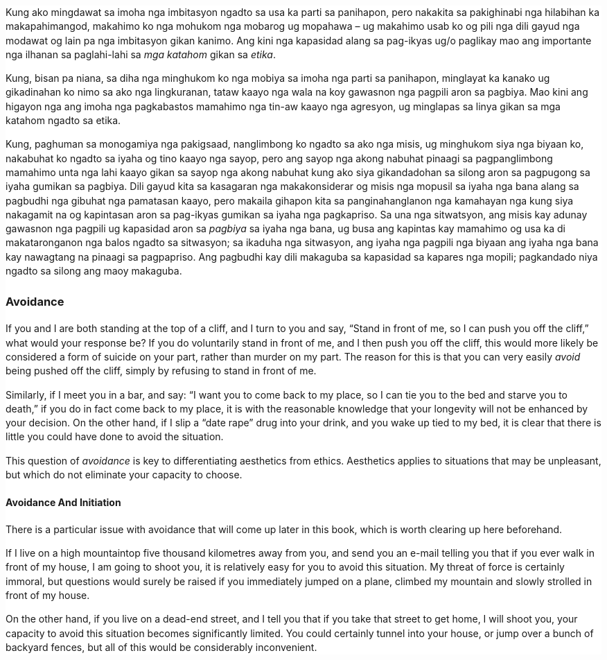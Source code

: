 Kung ako mingdawat sa imoha nga imbitasyon ngadto sa usa ka parti sa panihapon, pero nakakita sa pakighinabi nga hilabihan ka makapahimangod, makahimo ko nga mohukom nga mobarog ug mopahawa – ug makahimo usab ko og pili nga dili gayud nga modawat og lain pa nga imbitasyon gikan kanimo. Ang kini nga kapasidad alang sa pag-ikyas ug/o paglikay mao ang importante nga ilhanan sa paglahi-lahi sa *mga katahom* gikan sa *etika*.

Kung, bisan pa niana, sa diha nga minghukom ko nga mobiya sa imoha nga parti sa panihapon, minglayat ka kanako ug gikadinahan ko nimo sa ako nga lingkuranan, tataw kaayo nga wala na koy gawasnon nga pagpili aron sa pagbiya. Mao kini ang higayon nga ang imoha nga pagkabastos mamahimo nga tin-aw kaayo nga agresyon, ug minglapas sa linya gikan sa mga katahom ngadto sa etika.

Kung, paghuman sa monogamiya nga pakigsaad, nanglimbong ko ngadto sa ako nga misis, ug minghukom siya nga biyaan ko, nakabuhat ko ngadto sa iyaha og tino kaayo nga sayop, pero ang sayop nga akong nabuhat pinaagi sa pagpanglimbong mamahimo unta nga lahi kaayo gikan sa sayop nga akong nabuhat kung ako siya gikandadohan sa silong aron sa pagpugong sa iyaha gumikan sa pagbiya. Dili gayud kita sa kasagaran nga makakonsiderar og misis nga mopusil sa iyaha nga bana alang sa pagbudhi nga gibuhat nga pamatasan kaayo, pero makaila gihapon kita sa panginahanglanon nga kamahayan nga kung siya nakagamit na og kapintasan aron sa pag-ikyas gumikan sa iyaha nga pagkapriso. Sa una nga sitwatsyon, ang misis kay adunay gawasnon nga pagpili ug kapasidad aron sa *pagbiya* sa iyaha nga bana, ug busa ang kapintas kay mamahimo og usa ka di makataronganon nga balos ngadto sa sitwasyon; sa ikaduha nga sitwasyon, ang iyaha nga pagpili nga biyaan ang iyaha nga bana kay nawagtang na pinaagi sa pagpapriso. Ang pagbudhi kay dili makaguba sa kapasidad sa kapares nga mopili; pagkandado niya ngadto sa silong ang maoy makaguba. 

### Avoidance

If you and I are both standing at the top of a cliff, and I turn to you and say, “Stand in front of me, so I can push you off the cliff,” what would your response be? If you do voluntarily stand in front of me, and I then push you off the cliff, this would more likely be considered a form of suicide on your part, rather than murder on my part. The reason for this is that you can very easily *avoid* being pushed off the cliff, simply by refusing to stand in front of me.

Similarly, if I meet you in a bar, and say: “I want you to come back to my place, so I can tie you to the bed and starve you to death,” if you do in fact come back to my place, it is with the reasonable knowledge that your longevity will not be enhanced by your decision. On the other hand, if I slip a “date rape” drug into your drink, and you wake up tied to my bed, it is clear that there is little you could have done to avoid the situation.

This question of *avoidance* is key to differentiating aesthetics from ethics. Aesthetics applies to situations that may be unpleasant, but which do not eliminate your capacity to choose. 

#### Avoidance And Initiation

There is a particular issue with avoidance that will come up later in this book, which is worth clearing up here beforehand.

If I live on a high mountaintop five thousand kilometres away from you, and send you an e-mail telling you that if you ever walk in front of my house, I am going to shoot you, it is relatively easy for you to avoid this situation. My threat of force is certainly immoral, but questions would surely be raised if you immediately jumped on a plane, climbed my mountain and slowly strolled in front of my house.

On the other hand, if you live on a dead-end street, and I tell you that if you take that street to get home, I will shoot you, your capacity to avoid this situation becomes significantly limited. You could certainly tunnel into your house, or jump over a bunch of backyard fences, but all of this would be considerably inconvenient.
